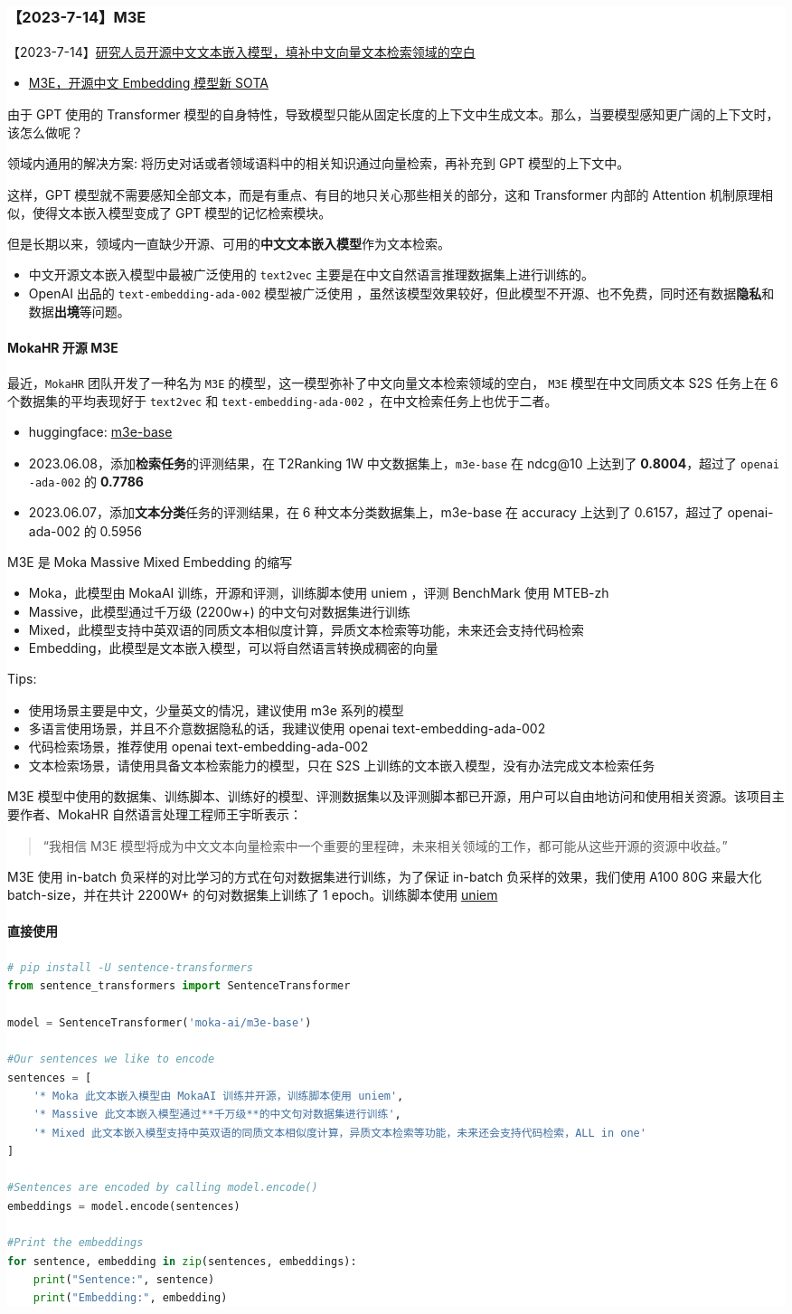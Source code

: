 ### 【2023-7-14】M3E

【2023-7-14】[研究人员开源中文文本嵌入模型，填补中文向量文本检索领域的空白](https://www.toutiao.com/article/7254900867097625127)
- [M3E，开源中文 Embedding 模型新 SOTA](https://blog.csdn.net/sinat_30045277/article/details/131208109)

由于 GPT 使用的 Transformer 模型的自身特性，导致模型只能从固定长度的上下文中生成文本。那么，当要模型感知更广阔的上下文时，该怎么做呢？

领域内通用的解决方案: 将历史对话或者领域语料中的相关知识通过向量检索，再补充到 GPT 模型的上下文中。

这样，GPT 模型就不需要感知全部文本，而是有重点、有目的地只关心那些相关的部分，这和 Transformer 内部的 Attention 机制原理相似，使得文本嵌入模型变成了 GPT 模型的记忆检索模块。

但是长期以来，领域内一直缺少开源、可用的**中文文本嵌入模型**作为文本检索。
- 中文开源文本嵌入模型中最被广泛使用的 `text2vec` 主要是在中文自然语言推理数据集上进行训练的。
- OpenAI 出品的 `text-embedding-ada-002` 模型被广泛使用 ，虽然该模型效果较好，但此模型不开源、也不免费，同时还有数据**隐私**和数据**出境**等问题。

#### MokaHR 开源 M3E

最近，`MokaHR` 团队开发了一种名为 `M3E` 的模型，这一模型弥补了中文向量文本检索领域的空白， `M3E` 模型在中文同质文本 S2S 任务上在 6 个数据集的平均表现好于 `text2vec` 和 `text-embedding-ada-002` ，在中文检索任务上也优于二者。
- huggingface: [m3e-base](https://huggingface.co/moka-ai/m3e-base)

- 2023.06.08，添加**检索任务**的评测结果，在 T2Ranking 1W 中文数据集上，`m3e-base` 在 ndcg@10 上达到了 **0.8004**，超过了 `openai-ada-002` 的 **0.7786**
- 2023.06.07，添加**文本分类**任务的评测结果，在 6 种文本分类数据集上，m3e-base 在 accuracy 上达到了 0.6157，超过了 openai-ada-002 的 0.5956

M3E 是 Moka Massive Mixed Embedding 的缩写
- Moka，此模型由 MokaAI 训练，开源和评测，训练脚本使用 uniem ，评测 BenchMark 使用 MTEB-zh
- Massive，此模型通过千万级 (2200w+) 的中文句对数据集进行训练
- Mixed，此模型支持中英双语的同质文本相似度计算，异质文本检索等功能，未来还会支持代码检索
- Embedding，此模型是文本嵌入模型，可以将自然语言转换成稠密的向量

Tips:
- 使用场景主要是中文，少量英文的情况，建议使用 m3e 系列的模型
- 多语言使用场景，并且不介意数据隐私的话，我建议使用 openai text-embedding-ada-002
- 代码检索场景，推荐使用 openai text-embedding-ada-002
- 文本检索场景，请使用具备文本检索能力的模型，只在 S2S 上训练的文本嵌入模型，没有办法完成文本检索任务

M3E 模型中使用的数据集、训练脚本、训练好的模型、评测数据集以及评测脚本都已开源，用户可以自由地访问和使用相关资源。该项目主要作者、MokaHR 自然语言处理工程师王宇昕表示：
> “我相信 M3E 模型将成为中文文本向量检索中一个重要的里程碑，未来相关领域的工作，都可能从这些开源的资源中收益。”

M3E 使用 in-batch 负采样的对比学习的方式在句对数据集进行训练，为了保证 in-batch 负采样的效果，我们使用 A100 80G 来最大化 batch-size，并在共计 2200W+ 的句对数据集上训练了 1 epoch。训练脚本使用 [uniem](https://github.com/wangyuxinwhy/uniem/blob/main/scripts/train_m3e.py)


#### 直接使用

```py
# pip install -U sentence-transformers
from sentence_transformers import SentenceTransformer

model = SentenceTransformer('moka-ai/m3e-base')

#Our sentences we like to encode
sentences = [
    '* Moka 此文本嵌入模型由 MokaAI 训练并开源，训练脚本使用 uniem',
    '* Massive 此文本嵌入模型通过**千万级**的中文句对数据集进行训练',
    '* Mixed 此文本嵌入模型支持中英双语的同质文本相似度计算，异质文本检索等功能，未来还会支持代码检索，ALL in one'
]

#Sentences are encoded by calling model.encode()
embeddings = model.encode(sentences)

#Print the embeddings
for sentence, embedding in zip(sentences, embeddings):
    print("Sentence:", sentence)
    print("Embedding:", embedding)
```